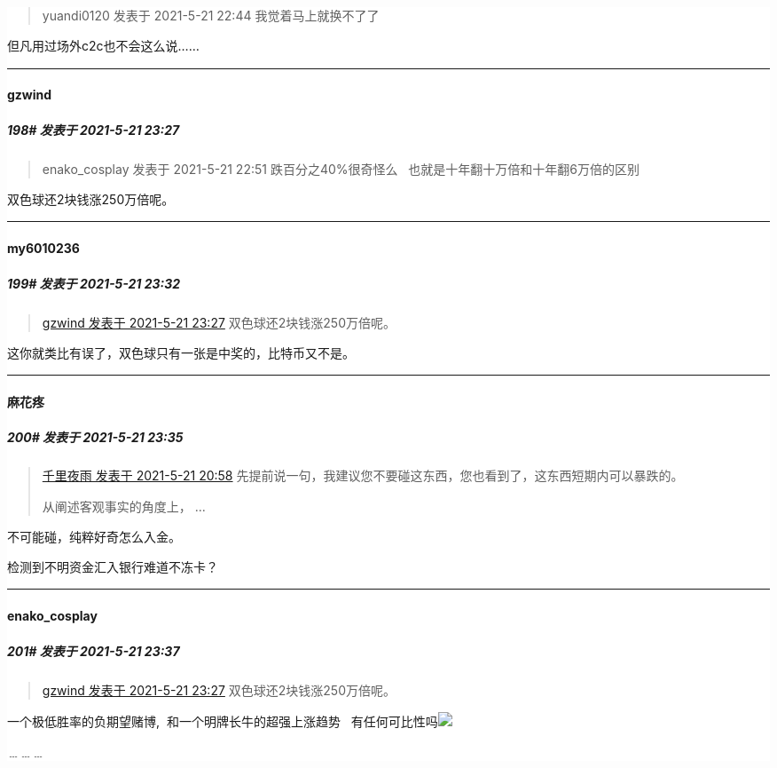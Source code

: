 
<blockquote>yuandi0120 发表于 2021-5-21 22:44
我觉着马上就换不了了</blockquote>
但凡用过场外c2c也不会这么说……


*****

####  gzwind  
##### 198#       发表于 2021-5-21 23:27


<blockquote>enako_cosplay 发表于 2021-5-21 22:51
跌百分之40%很奇怪么   也就是十年翻十万倍和十年翻6万倍的区别</blockquote>
双色球还2块钱涨250万倍呢。


*****

####  my6010236  
##### 199#       发表于 2021-5-21 23:32


<blockquote><a href="httphttps://bbs.saraba1st.com/2b/forum.php?mod=redirect&amp;goto=findpost&amp;pid=51329084&amp;ptid=2004959" target="_blank">gzwind 发表于 2021-5-21 23:27</a>
双色球还2块钱涨250万倍呢。</blockquote>
这你就类比有误了，双色球只有一张是中奖的，比特币又不是。


*****

####  麻花疼  
##### 200#       发表于 2021-5-21 23:35


<blockquote><a href="httphttps://bbs.saraba1st.com/2b/forum.php?mod=redirect&amp;goto=findpost&amp;pid=51327531&amp;ptid=2004959" target="_blank">千里夜雨 发表于 2021-5-21 20:58</a>
先提前说一句，我建议您不要碰这东西，您也看到了，这东西短期内可以暴跌的。


从阐述客观事实的角度上， ...</blockquote>
不可能碰，纯粹好奇怎么入金。

检测到不明资金汇入银行难道不冻卡？


*****

####  enako_cosplay  
##### 201#       发表于 2021-5-21 23:37


<blockquote><a href="httphttps://bbs.saraba1st.com/2b/forum.php?mod=redirect&amp;goto=findpost&amp;pid=51329084&amp;ptid=2004959" target="_blank">gzwind 发表于 2021-5-21 23:27</a>
双色球还2块钱涨250万倍呢。</blockquote>
一个极低胜率的负期望赌博,  和一个明牌长牛的超强上涨趋势   有任何可比性吗<img src="https://static.saraba1st.com/image/smiley/face2017/037.png" referrerpolicy="no-referrer">


﹍﹍﹍
